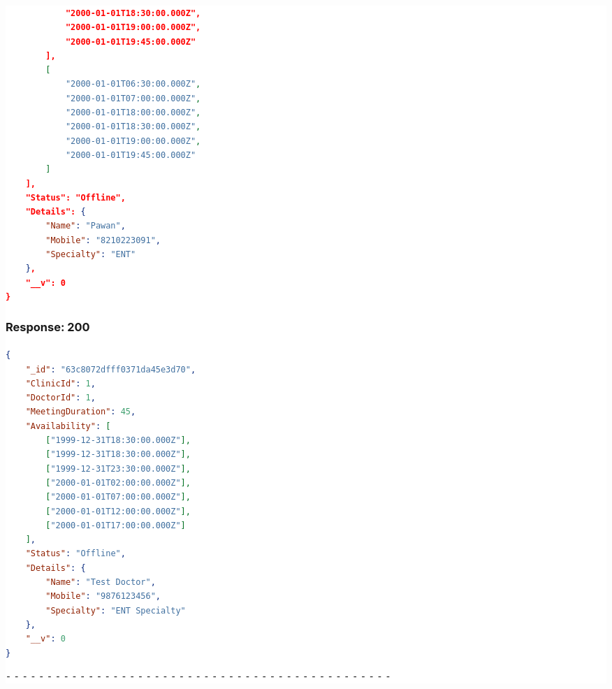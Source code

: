 ```json
            "2000-01-01T18:30:00.000Z",
            "2000-01-01T19:00:00.000Z",
            "2000-01-01T19:45:00.000Z"
        ],
        [
            "2000-01-01T06:30:00.000Z",
            "2000-01-01T07:00:00.000Z",
            "2000-01-01T18:00:00.000Z",
            "2000-01-01T18:30:00.000Z",
            "2000-01-01T19:00:00.000Z",
            "2000-01-01T19:45:00.000Z"
        ]
    ],
    "Status": "Offline",
    "Details": {
        "Name": "Pawan",
        "Mobile": "8210223091",
        "Specialty": "ENT"
    },
    "__v": 0
}
```

### Response: 200

```json
{
    "_id": "63c8072dfff0371da45e3d70",
    "ClinicId": 1,
    "DoctorId": 1,
    "MeetingDuration": 45,
    "Availability": [
        ["1999-12-31T18:30:00.000Z"],
        ["1999-12-31T18:30:00.000Z"],
        ["1999-12-31T23:30:00.000Z"],
        ["2000-01-01T02:00:00.000Z"],
        ["2000-01-01T07:00:00.000Z"],
        ["2000-01-01T12:00:00.000Z"],
        ["2000-01-01T17:00:00.000Z"]
    ],
    "Status": "Offline",
    "Details": {
        "Name": "Test Doctor",
        "Mobile": "9876123456",
        "Specialty": "ENT Specialty"
    },
    "__v": 0
}
```

⁃ ⁃ ⁃ ⁃ ⁃ ⁃ ⁃ ⁃ ⁃ ⁃ ⁃ ⁃ ⁃ ⁃ ⁃ ⁃ ⁃ ⁃ ⁃ ⁃ ⁃ ⁃ ⁃ ⁃ ⁃ ⁃ ⁃ ⁃ ⁃ ⁃ ⁃ ⁃ ⁃ ⁃ ⁃ ⁃ ⁃ ⁃ ⁃ ⁃ ⁃ ⁃ ⁃ ⁃ ⁃ ⁃ ⁃
